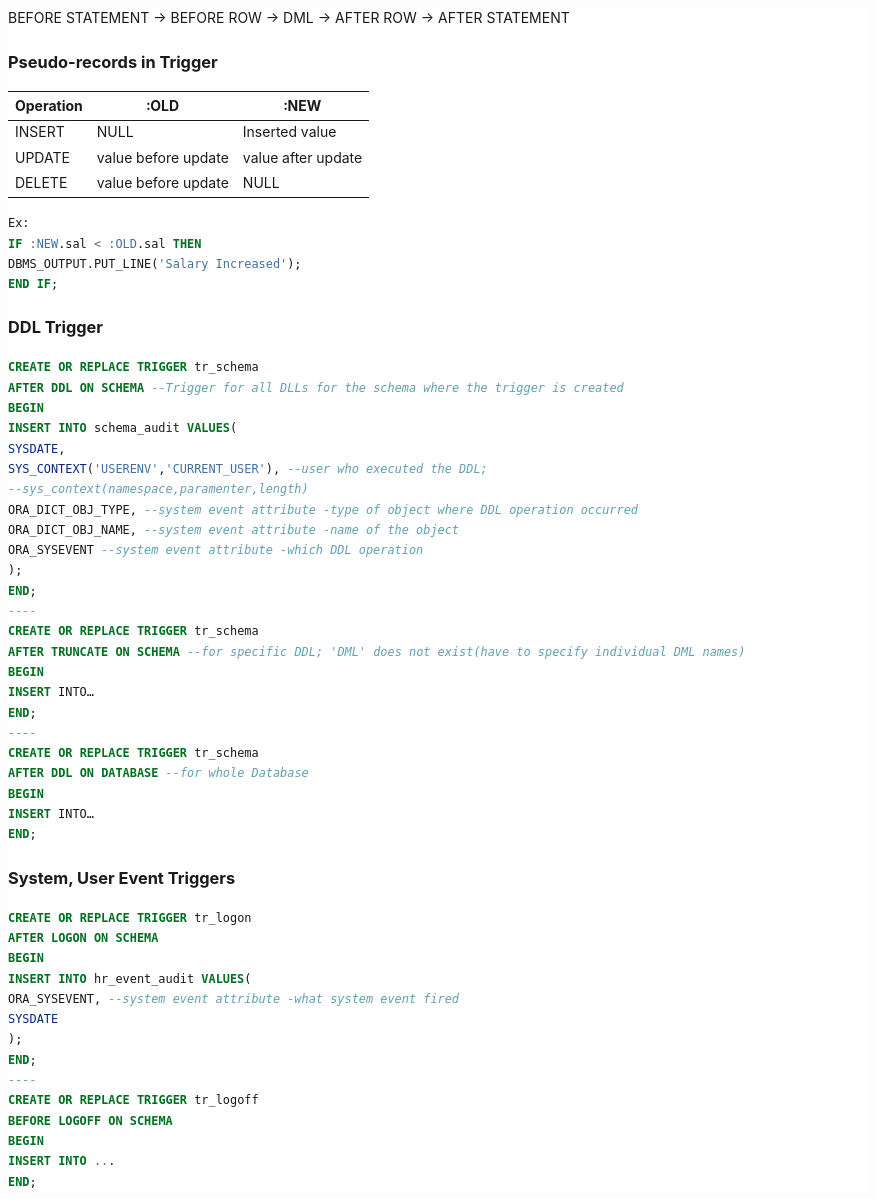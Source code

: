 BEFORE STATEMENT -> BEFORE ROW -> DML -> AFTER ROW -> AFTER STATEMENT

### Pseudo-records in Trigger

| Operation | :OLD                | :NEW               |
| --------- | ------------------- | ------------------ |
| INSERT    | NULL                | Inserted value     |
| UPDATE    | value before update | value after update |
| DELETE    | value before update | NULL               |

```sql
Ex:
IF :NEW.sal < :OLD.sal THEN
DBMS_OUTPUT.PUT_LINE('Salary Increased');
END IF;
```

### DDL Trigger

```sql
CREATE OR REPLACE TRIGGER tr_schema
AFTER DDL ON SCHEMA --Trigger for all DLLs for the schema where the trigger is created
BEGIN
INSERT INTO schema_audit VALUES(
SYSDATE,
SYS_CONTEXT('USERENV','CURRENT_USER'), --user who executed the DDL;
--sys_context(namespace,paramenter,length)
ORA_DICT_OBJ_TYPE, --system event attribute -type of object where DDL operation occurred
ORA_DICT_OBJ_NAME, --system event attribute -name of the object
ORA_SYSEVENT --system event attribute -which DDL operation
);
END;
----
CREATE OR REPLACE TRIGGER tr_schema
AFTER TRUNCATE ON SCHEMA --for specific DDL; 'DML' does not exist(have to specify individual DML names)
BEGIN
INSERT INTO…
END;
----
CREATE OR REPLACE TRIGGER tr_schema
AFTER DDL ON DATABASE --for whole Database
BEGIN
INSERT INTO…
END;
```

### System, User Event Triggers

```sql
CREATE OR REPLACE TRIGGER tr_logon
AFTER LOGON ON SCHEMA
BEGIN
INSERT INTO hr_event_audit VALUES(
ORA_SYSEVENT, --system event attribute -what system event fired
SYSDATE
);
END;
----
CREATE OR REPLACE TRIGGER tr_logoff
BEFORE LOGOFF ON SCHEMA
BEGIN
INSERT INTO ...
END;
```